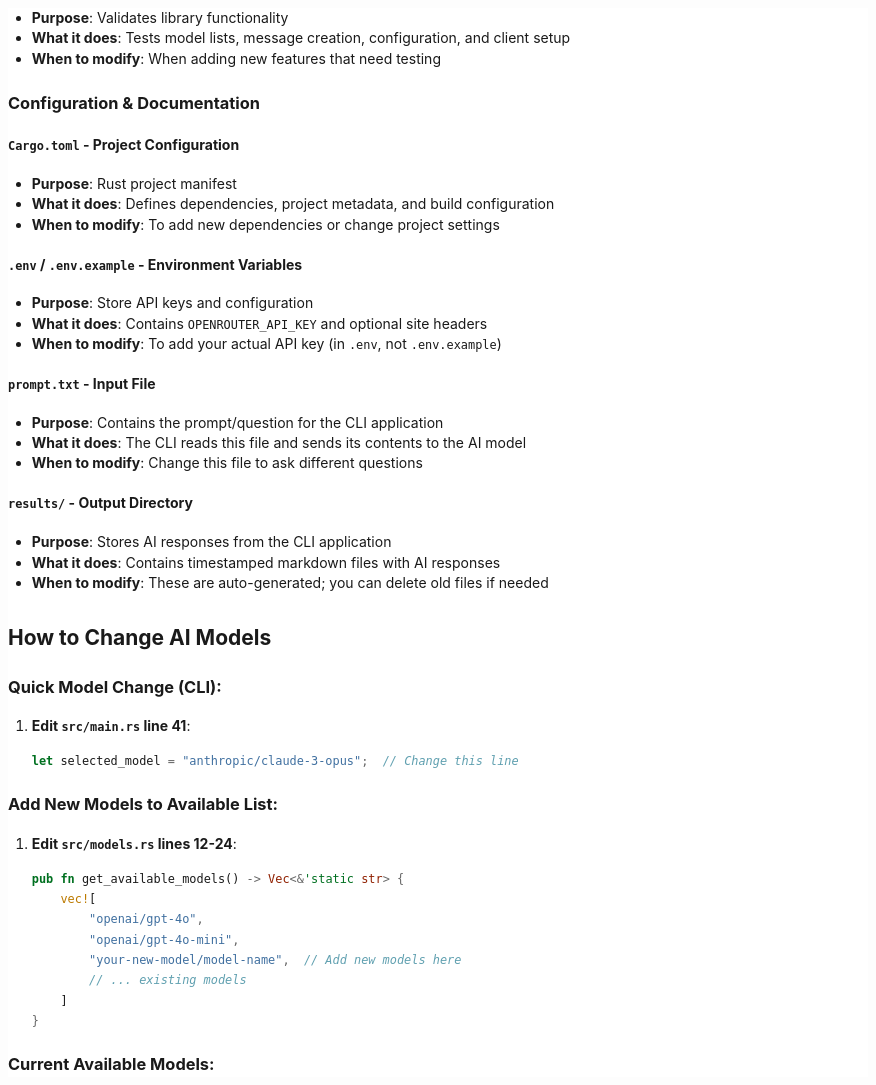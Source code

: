 - **Purpose**: Validates library functionality
- **What it does**: Tests model lists, message creation, configuration, and client setup
- **When to modify**: When adding new features that need testing

### Configuration & Documentation

#### `Cargo.toml` - Project Configuration

- **Purpose**: Rust project manifest
- **What it does**: Defines dependencies, project metadata, and build configuration
- **When to modify**: To add new dependencies or change project settings

#### `.env` / `.env.example` - Environment Variables

- **Purpose**: Store API keys and configuration
- **What it does**: Contains `OPENROUTER_API_KEY` and optional site headers
- **When to modify**: To add your actual API key (in `.env`, not `.env.example`)

#### `prompt.txt` - Input File

- **Purpose**: Contains the prompt/question for the CLI application
- **What it does**: The CLI reads this file and sends its contents to the AI model
- **When to modify**: Change this file to ask different questions

#### `results/` - Output Directory

- **Purpose**: Stores AI responses from the CLI application
- **What it does**: Contains timestamped markdown files with AI responses
- **When to modify**: These are auto-generated; you can delete old files if needed

## How to Change AI Models

### Quick Model Change (CLI):

1. **Edit `src/main.rs` line 41**:
   ```rust
   let selected_model = "anthropic/claude-3-opus";  // Change this line
   ```

### Add New Models to Available List:

1. **Edit `src/models.rs` lines 12-24**:
   ```rust
   pub fn get_available_models() -> Vec<&'static str> {
       vec![
           "openai/gpt-4o",
           "openai/gpt-4o-mini",
           "your-new-model/model-name",  // Add new models here
           // ... existing models
       ]
   }
   ```

### Current Available Models:
